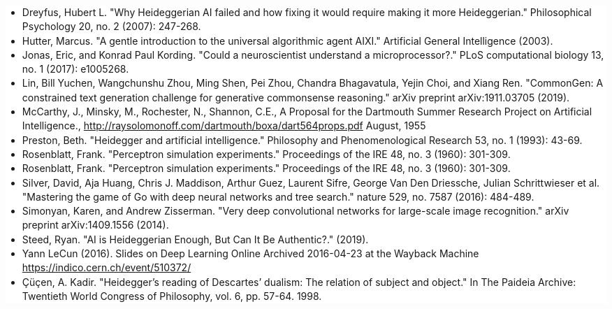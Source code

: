  * Dreyfus, Hubert L. "Why Heideggerian AI failed and how fixing it would require making it more Heideggerian." Philosophical Psychology 20, no. 2 (2007): 247-268.
 * Hutter, Marcus. "A gentle introduction to the universal algorithmic agent AIXI." Artificial General Intelligence (2003).
 * Jonas, Eric, and Konrad Paul Kording. "Could a neuroscientist understand a microprocessor?." PLoS computational biology 13, no. 1 (2017): e1005268.
 * Lin, Bill Yuchen, Wangchunshu Zhou, Ming Shen, Pei Zhou, Chandra Bhagavatula, Yejin Choi, and Xiang Ren. "CommonGen: A constrained text generation challenge for generative commonsense reasoning." arXiv preprint arXiv:1911.03705 (2019).
 * McCarthy, J., Minsky, M., Rochester, N., Shannon, C.E., A Proposal for the Dartmouth Summer Research Project on Artificial Intelligence., http://raysolomonoff.com/dartmouth/boxa/dart564props.pdf August, 1955
 * Preston, Beth. "Heidegger and artificial intelligence." Philosophy and Phenomenological Research 53, no. 1 (1993): 43-69.
 * Rosenblatt, Frank. "Perceptron simulation experiments." Proceedings of the IRE 48, no. 3 (1960): 301-309.
 * Rosenblatt, Frank. "Perceptron simulation experiments." Proceedings of the IRE 48, no. 3 (1960): 301-309.
 * Silver, David, Aja Huang, Chris J. Maddison, Arthur Guez, Laurent Sifre, George Van Den Driessche, Julian Schrittwieser et al. "Mastering the game of Go with deep neural networks and tree search." nature 529, no. 7587 (2016): 484-489.
 * Simonyan, Karen, and Andrew Zisserman. "Very deep convolutional networks for large-scale image recognition." arXiv preprint arXiv:1409.1556 (2014).
 * Steed, Ryan. "AI is Heideggerian Enough, But Can It Be Authentic?." (2019).
 * Yann LeCun (2016). Slides on Deep Learning Online Archived 2016-04-23 at the Wayback Machine https://indico.cern.ch/event/510372/
 * Çüçen, A. Kadir. "Heidegger’s reading of Descartes’ dualism: The relation of subject and object." In The Paideia Archive: Twentieth World Congress of Philosophy, vol. 6, pp. 57-64. 1998.
